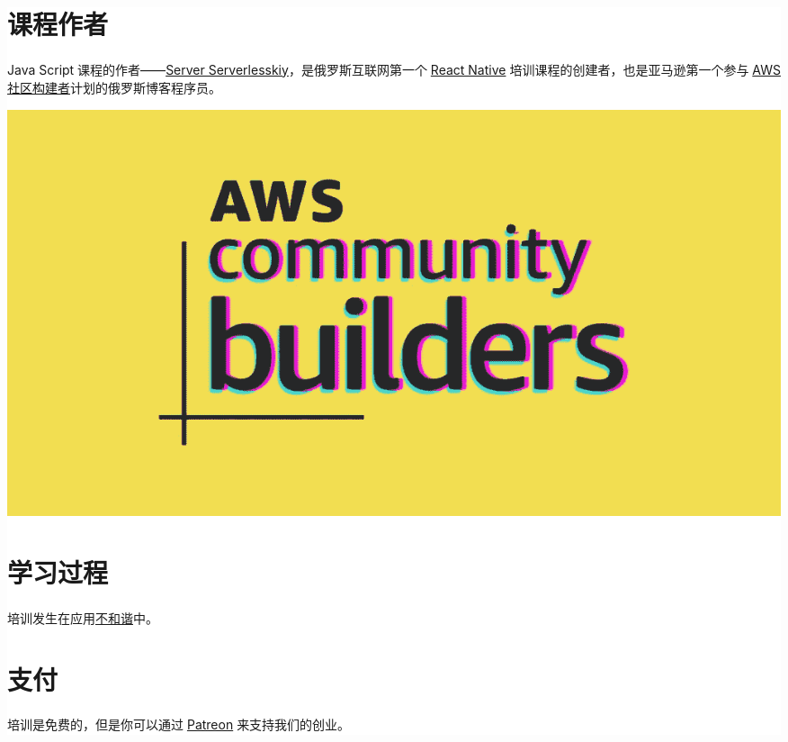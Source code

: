 # 课程作者

Java Script 课程的作者——[Server Serverlesskiy](https://twitter.com/koshasuperstar)，是俄罗斯互联网第一个 [React Native](https://react-native-village.github.io/docs/start000) 培训课程的创建者，也是亚马逊第一个参与 [AWS 社区构建者](https://aws.amazon.com/ru/developer/community/community-builders/)计划的俄罗斯博客程序员。

![](img/f31fa106fca6341d7e9add20825e4361.png)

# 学习过程

培训发生在应用[不和谐](https://discord.gg/6GDAfXn)中。

# 支付

培训是免费的，但是你可以通过 [Patreon](https://www.patreon.com/bePatron?u=31769291) 来支持我们的创业。